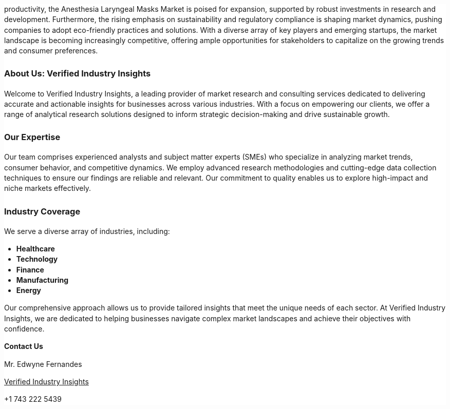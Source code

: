 productivity, the Anesthesia Laryngeal Masks Market is poised for expansion, supported by robust investments in research and development. Furthermore, the rising emphasis on sustainability and regulatory compliance is shaping market dynamics, pushing companies to adopt eco-friendly practices and solutions. With a diverse array of key players and emerging startups, the market landscape is becoming increasingly competitive, offering ample opportunities for stakeholders to capitalize on the growing trends and consumer preferences.</p><h3>About Us: Verified Industry Insights</h3><p>Welcome to Verified Industry Insights, a leading provider of market research and consulting services dedicated to delivering accurate and actionable insights for businesses across various industries. With a focus on empowering our clients, we offer a range of analytical research solutions designed to inform strategic decision-making and drive sustainable growth.</p><h3>Our Expertise</h3><p>Our team comprises experienced analysts and subject matter experts (SMEs) who specialize in analyzing market trends, consumer behavior, and competitive dynamics. We employ advanced research methodologies and cutting-edge data collection techniques to ensure our findings are reliable and relevant. Our commitment to quality enables us to explore high-impact and niche markets effectively.</p><h3>Industry Coverage</h3><p>We serve a diverse array of industries, including:</p><ul><li><strong>Healthcare</strong></li><li><strong>Technology</strong></li><li><strong>Finance</strong></li><li><strong>Manufacturing</strong></li><li><strong>Energy</strong></li></ul><p>Our comprehensive approach allows us to provide tailored insights that meet the unique needs of each sector. At Verified Industry Insights, we are dedicated to helping businesses navigate complex market landscapes and achieve their objectives with confidence.</p><p><strong>Contact Us</strong></p><p>Mr. Edwyne Fernandes</p><p><a href="https://www.verifiedindustryinsights.com/">Verified Industry Insights</a></p><p>+1 743 222 5439</p>
